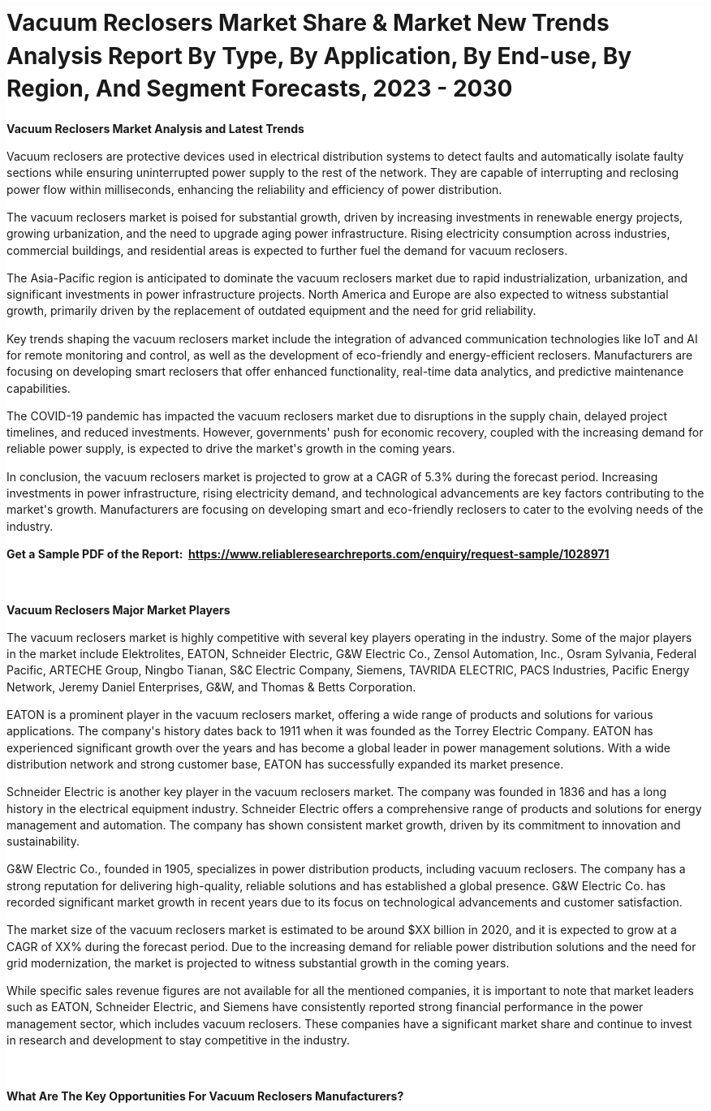 <p><h1>Vacuum Reclosers Market Share & Market New Trends Analysis Report By Type, By Application, By End-use, By Region, And Segment Forecasts, 2023 - 2030</h1></p><p><strong>Vacuum Reclosers Market Analysis and Latest Trends</strong></p>
<p><p>Vacuum reclosers are protective devices used in electrical distribution systems to detect faults and automatically isolate faulty sections while ensuring uninterrupted power supply to the rest of the network. They are capable of interrupting and reclosing power flow within milliseconds, enhancing the reliability and efficiency of power distribution.</p><p>The vacuum reclosers market is poised for substantial growth, driven by increasing investments in renewable energy projects, growing urbanization, and the need to upgrade aging power infrastructure. Rising electricity consumption across industries, commercial buildings, and residential areas is expected to further fuel the demand for vacuum reclosers.</p><p>The Asia-Pacific region is anticipated to dominate the vacuum reclosers market due to rapid industrialization, urbanization, and significant investments in power infrastructure projects. North America and Europe are also expected to witness substantial growth, primarily driven by the replacement of outdated equipment and the need for grid reliability.</p><p>Key trends shaping the vacuum reclosers market include the integration of advanced communication technologies like IoT and AI for remote monitoring and control, as well as the development of eco-friendly and energy-efficient reclosers. Manufacturers are focusing on developing smart reclosers that offer enhanced functionality, real-time data analytics, and predictive maintenance capabilities.</p><p>The COVID-19 pandemic has impacted the vacuum reclosers market due to disruptions in the supply chain, delayed project timelines, and reduced investments. However, governments' push for economic recovery, coupled with the increasing demand for reliable power supply, is expected to drive the market's growth in the coming years.</p><p>In conclusion, the vacuum reclosers market is projected to grow at a CAGR of 5.3% during the forecast period. Increasing investments in power infrastructure, rising electricity demand, and technological advancements are key factors contributing to the market's growth. Manufacturers are focusing on developing smart and eco-friendly reclosers to cater to the evolving needs of the industry.</p></p>
<p><strong>Get a Sample PDF of the Report:&nbsp; <a href="https://www.reliableresearchreports.com/enquiry/request-sample/1028971">https://www.reliableresearchreports.com/enquiry/request-sample/1028971</a></strong></p>
<p>&nbsp;</p>
<p><strong>Vacuum Reclosers Major Market Players</strong></p>
<p><p>The vacuum reclosers market is highly competitive with several key players operating in the industry. Some of the major players in the market include Elektrolites, EATON, Schneider Electric, G&W Electric Co., Zensol Automation, Inc., Osram Sylvania, Federal Pacific, ARTECHE Group, Ningbo Tianan, S&C Electric Company, Siemens, TAVRIDA ELECTRIC, PACS Industries, Pacific Energy Network, Jeremy Daniel Enterprises, G&W, and Thomas & Betts Corporation.</p><p>EATON is a prominent player in the vacuum reclosers market, offering a wide range of products and solutions for various applications. The company's history dates back to 1911 when it was founded as the Torrey Electric Company. EATON has experienced significant growth over the years and has become a global leader in power management solutions. With a wide distribution network and strong customer base, EATON has successfully expanded its market presence.</p><p>Schneider Electric is another key player in the vacuum reclosers market. The company was founded in 1836 and has a long history in the electrical equipment industry. Schneider Electric offers a comprehensive range of products and solutions for energy management and automation. The company has shown consistent market growth, driven by its commitment to innovation and sustainability.</p><p>G&W Electric Co., founded in 1905, specializes in power distribution products, including vacuum reclosers. The company has a strong reputation for delivering high-quality, reliable solutions and has established a global presence. G&W Electric Co. has recorded significant market growth in recent years due to its focus on technological advancements and customer satisfaction.</p><p>The market size of the vacuum reclosers market is estimated to be around $XX billion in 2020, and it is expected to grow at a CAGR of XX% during the forecast period. Due to the increasing demand for reliable power distribution solutions and the need for grid modernization, the market is projected to witness substantial growth in the coming years.</p><p>While specific sales revenue figures are not available for all the mentioned companies, it is important to note that market leaders such as EATON, Schneider Electric, and Siemens have consistently reported strong financial performance in the power management sector, which includes vacuum reclosers. These companies have a significant market share and continue to invest in research and development to stay competitive in the industry.</p></p>
<p>&nbsp;</p>
<p><strong>What Are The Key Opportunities For Vacuum Reclosers Manufacturers?</strong></p>
